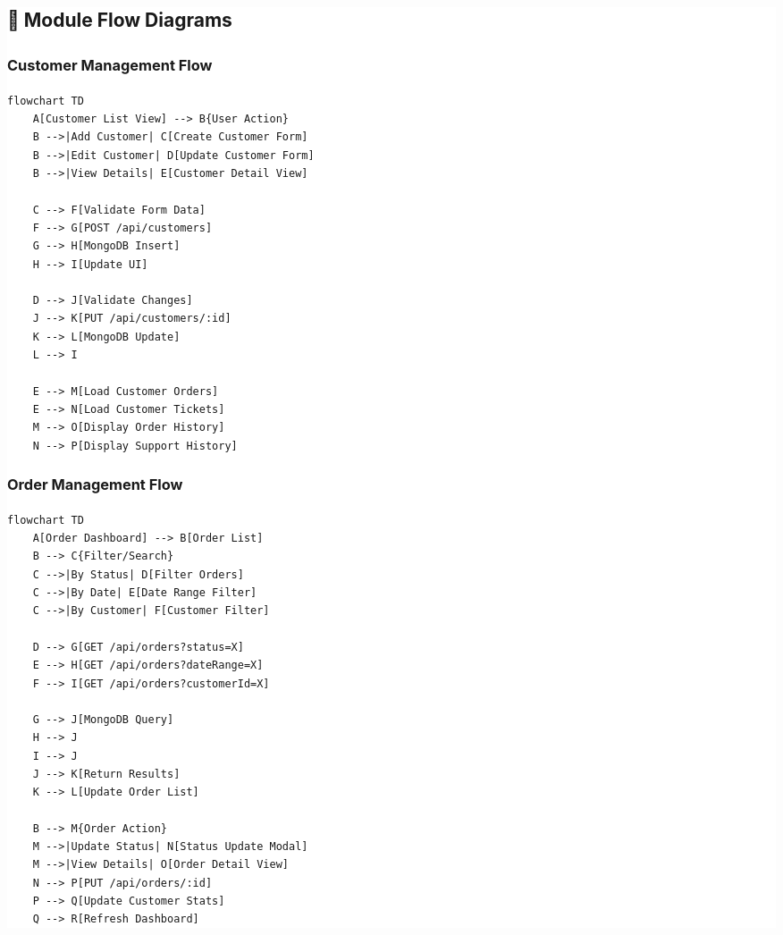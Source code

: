 
## 🔄 Module Flow Diagrams

### **Customer Management Flow**

```mermaid
flowchart TD
    A[Customer List View] --> B{User Action}
    B -->|Add Customer| C[Create Customer Form]
    B -->|Edit Customer| D[Update Customer Form] 
    B -->|View Details| E[Customer Detail View]
    
    C --> F[Validate Form Data]
    F --> G[POST /api/customers]
    G --> H[MongoDB Insert]
    H --> I[Update UI]
    
    D --> J[Validate Changes]
    J --> K[PUT /api/customers/:id]
    K --> L[MongoDB Update]
    L --> I
    
    E --> M[Load Customer Orders]
    E --> N[Load Customer Tickets]
    M --> O[Display Order History]
    N --> P[Display Support History]
```

### **Order Management Flow**

```mermaid
flowchart TD
    A[Order Dashboard] --> B[Order List]
    B --> C{Filter/Search}
    C -->|By Status| D[Filter Orders]
    C -->|By Date| E[Date Range Filter]
    C -->|By Customer| F[Customer Filter]
    
    D --> G[GET /api/orders?status=X]
    E --> H[GET /api/orders?dateRange=X]
    F --> I[GET /api/orders?customerId=X]
    
    G --> J[MongoDB Query]
    H --> J
    I --> J
    J --> K[Return Results]
    K --> L[Update Order List]
    
    B --> M{Order Action}
    M -->|Update Status| N[Status Update Modal]
    M -->|View Details| O[Order Detail View]
    N --> P[PUT /api/orders/:id]
    P --> Q[Update Customer Stats]
    Q --> R[Refresh Dashboard]
```
